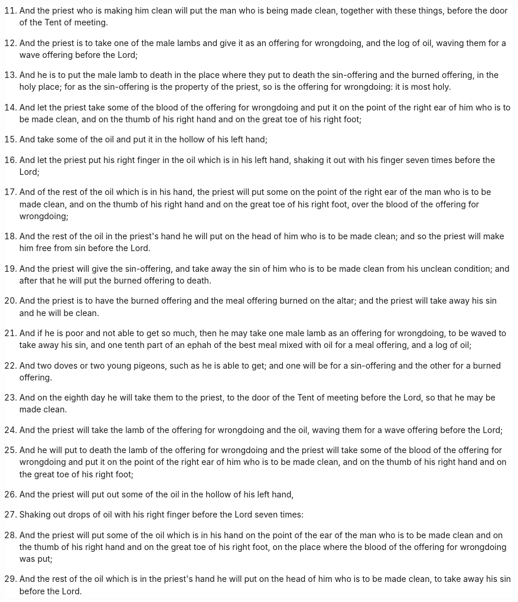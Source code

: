 11. And the priest who is making him clean will put the man who is being made clean, together with these things, before the door of the Tent of meeting.

12. And the priest is to take one of the male lambs and give it as an offering for wrongdoing, and the log of oil, waving them for a wave offering before the Lord;

13. And he is to put the male lamb to death in the place where they put to death the sin-offering and the burned offering, in the holy place; for as the sin-offering is the property of the priest, so is the offering for wrongdoing: it is most holy.

14. And let the priest take some of the blood of the offering for wrongdoing and put it on the point of the right ear of him who is to be made clean, and on the thumb of his right hand and on the great toe of his right foot;

15. And take some of the oil and put it in the hollow of his left hand;

16. And let the priest put his right finger in the oil which is in his left hand, shaking it out with his finger seven times before the Lord;

17. And of the rest of the oil which is in his hand, the priest will put some on the point of the right ear of the man who is to be made clean, and on the thumb of his right hand and on the great toe of his right foot, over the blood of the offering for wrongdoing;

18. And the rest of the oil in the priest's hand he will put on the head of him who is to be made clean; and so the priest will make him free from sin before the Lord.

19. And the priest will give the sin-offering, and take away the sin of him who is to be made clean from his unclean condition; and after that he will put the burned offering to death.

20. And the priest is to have the burned offering and the meal offering burned on the altar; and the priest will take away his sin and he will be clean.

21. And if he is poor and not able to get so much, then he may take one male lamb as an offering for wrongdoing, to be waved to take away his sin, and one tenth part of an ephah of the best meal mixed with oil for a meal offering, and a log of oil;

22. And two doves or two young pigeons, such as he is able to get; and one will be for a sin-offering and the other for a burned offering.

23. And on the eighth day he will take them to the priest, to the door of the Tent of meeting before the Lord, so that he may be made clean.

24. And the priest will take the lamb of the offering for wrongdoing and the oil, waving them for a wave offering before the Lord;

25. And he will put to death the lamb of the offering for wrongdoing and the priest will take some of the blood of the offering for wrongdoing and put it on the point of the right ear of him who is to be made clean, and on the thumb of his right hand and on the great toe of his right foot;

26. And the priest will put out some of the oil in the hollow of his left hand,

27. Shaking out drops of oil with his right finger before the Lord seven times:

28. And the priest will put some of the oil which is in his hand on the point of the ear of the man who is to be made clean and on the thumb of his right hand and on the great toe of his right foot, on the place where the blood of the offering for wrongdoing was put;

29. And the rest of the oil which is in the priest's hand he will put on the head of him who is to be made clean, to take away his sin before the Lord.
